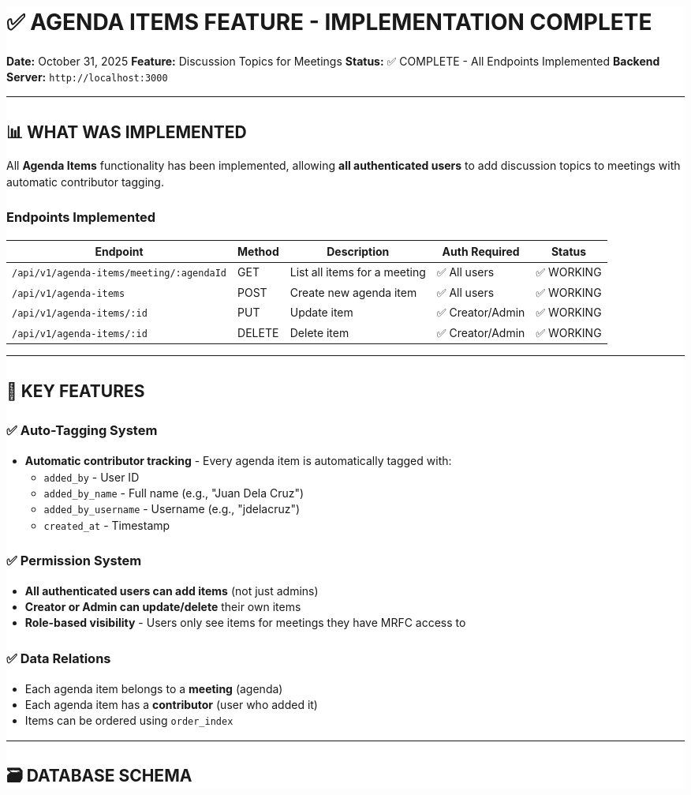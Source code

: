 # ✅ AGENDA ITEMS FEATURE - IMPLEMENTATION COMPLETE

**Date:** October 31, 2025
**Feature:** Discussion Topics for Meetings
**Status:** ✅ COMPLETE - All Endpoints Implemented
**Backend Server:** `http://localhost:3000`

---

## 📊 WHAT WAS IMPLEMENTED

All **Agenda Items** functionality has been implemented, allowing **all authenticated users** to add discussion topics to meetings with automatic contributor tagging.

### Endpoints Implemented

| Endpoint | Method | Description | Auth Required | Status |
|----------|--------|-------------|---------------|--------|
| `/api/v1/agenda-items/meeting/:agendaId` | GET | List all items for a meeting | ✅ All users | ✅ WORKING |
| `/api/v1/agenda-items` | POST | Create new agenda item | ✅ All users | ✅ WORKING |
| `/api/v1/agenda-items/:id` | PUT | Update item | ✅ Creator/Admin | ✅ WORKING |
| `/api/v1/agenda-items/:id` | DELETE | Delete item | ✅ Creator/Admin | ✅ WORKING |

---

## 🎯 KEY FEATURES

### ✅ Auto-Tagging System
- **Automatic contributor tracking** - Every agenda item is automatically tagged with:
  - `added_by` - User ID
  - `added_by_name` - Full name (e.g., "Juan Dela Cruz")
  - `added_by_username` - Username (e.g., "jdelacruz")
  - `created_at` - Timestamp

### ✅ Permission System
- **All authenticated users can add items** (not just admins)
- **Creator or Admin can update/delete** their own items
- **Role-based visibility** - Users only see items for meetings they have MRFC access to

### ✅ Data Relations
- Each agenda item belongs to a **meeting** (agenda)
- Each agenda item has a **contributor** (user who added it)
- Items can be ordered using `order_index`

---

## 🗃️ DATABASE SCHEMA
